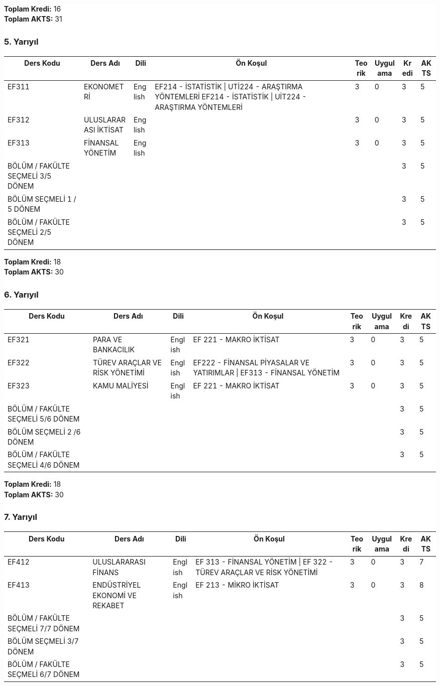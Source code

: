 **Toplam Kredi:** 16  
**Toplam AKTS:** 31

### 5. Yarıyıl

| Ders Kodu | Ders Adı | Dili | Ön Koşul | Teorik | Uygulama | Kredi | AKTS |
|-----------|----------|------|----------|--------|----------|-------|------|
| EF311 | EKONOMETRİ | English | EF214 - İSTATİSTİK \| UTİ224 - ARAŞTIRMA YÖNTEMLERİ EF214 - İSTATİSTİK \| UİT224 - ARAŞTIRMA YÖNTEMLERİ | 3 | 0 | 3 | 5 |
| EF312 | ULUSLARARASI İKTİSAT | English | | 3 | 0 | 3 | 5 |
| EF313 | FİNANSAL YÖNETİM | English | | 3 | 0 | 3 | 5 |
| BÖLÜM / FAKÜLTE SEÇMELİ 3/5 DÖNEM | | | | | | 3 | 5 |
| BÖLÜM SEÇMELİ 1 / 5 DÖNEM | | | | | | 3 | 5 |
| BÖLÜM / FAKÜLTE SEÇMELİ 2/5 DÖNEM | | | | | | 3 | 5 |

**Toplam Kredi:** 18  
**Toplam AKTS:** 30

### 6. Yarıyıl

| Ders Kodu | Ders Adı | Dili | Ön Koşul | Teorik | Uygulama | Kredi | AKTS |
|-----------|----------|------|----------|--------|----------|-------|------|
| EF321 | PARA VE BANKACILIK | English | EF 221 - MAKRO İKTİSAT | 3 | 0 | 3 | 5 |
| EF322 | TÜREV ARAÇLAR VE RİSK YÖNETİMİ | English | EF222 - FİNANSAL PİYASALAR VE YATIRIMLAR \| EF313 - FİNANSAL YÖNETİM | 3 | 0 | 3 | 5 |
| EF323 | KAMU MALİYESİ | English | EF 221 - MAKRO İKTİSAT | 3 | 0 | 3 | 5 |
| BÖLÜM / FAKÜLTE SEÇMELİ 5/6 DÖNEM | | | | | | 3 | 5 |
| BÖLÜM SEÇMELİ 2 /6 DÖNEM | | | | | | 3 | 5 |
| BÖLÜM / FAKÜLTE SEÇMELİ 4/6 DÖNEM | | | | | | 3 | 5 |

**Toplam Kredi:** 18  
**Toplam AKTS:** 30

### 7. Yarıyıl

| Ders Kodu | Ders Adı | Dili | Ön Koşul | Teorik | Uygulama | Kredi | AKTS |
|-----------|----------|------|----------|--------|----------|-------|------|
| EF412 | ULUSLARARASI FİNANS | English | EF 313 - FİNANSAL YÖNETİM \| EF 322 - TÜREV ARAÇLAR VE RİSK YÖNETİMİ | 3 | 0 | 3 | 7 |
| EF413 | ENDÜSTRİYEL EKONOMİ VE REKABET | English | EF 213 - MİKRO İKTİSAT | 3 | 0 | 3 | 8 |
| BÖLÜM / FAKÜLTE SEÇMELİ 7/7 DÖNEM | | | | | | 3 | 5 |
| BÖLÜM SEÇMELİ 3/7 DÖNEM | | | | | | 3 | 5 |
| BÖLÜM / FAKÜLTE SEÇMELİ 6/7 DÖNEM | | | | | | 3 | 5 |

